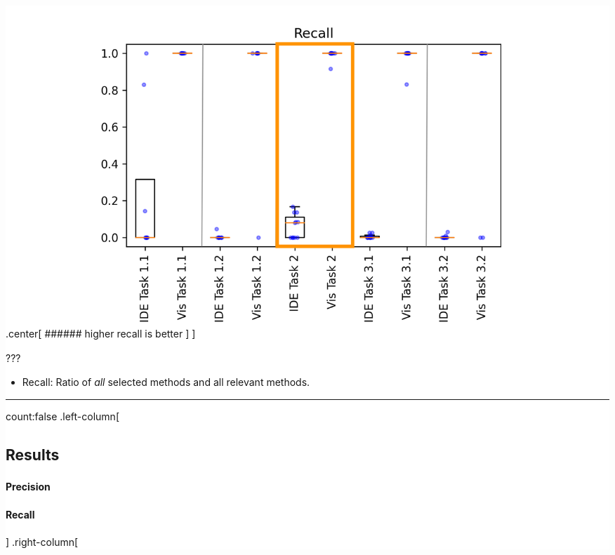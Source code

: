 <img src="img/results/boxplot-recall-annotated.png" style="margin: auto; display:block; max-width: 80%;"/>
  .center[
    ###### higher recall is better
  ]
]


???
- Recall: Ratio of *all* selected methods and all relevant methods.

---
count:false
.left-column[
## Results
#### Precision
#### Recall
]
.right-column[